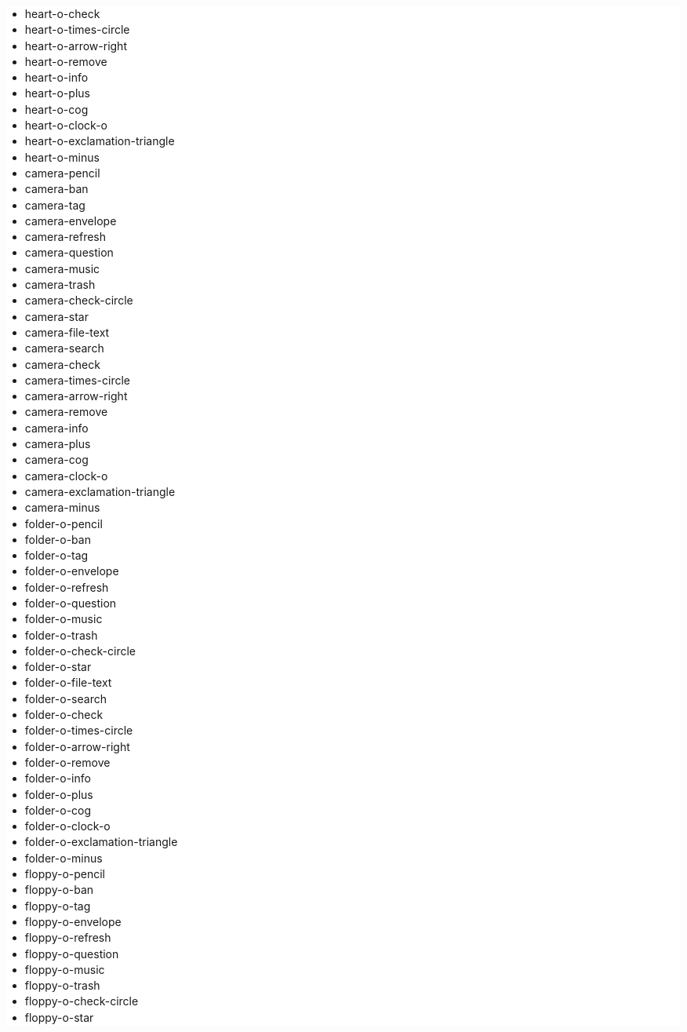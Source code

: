 * heart-o-check
* heart-o-times-circle
* heart-o-arrow-right
* heart-o-remove
* heart-o-info
* heart-o-plus
* heart-o-cog
* heart-o-clock-o
* heart-o-exclamation-triangle
* heart-o-minus
* camera-pencil
* camera-ban
* camera-tag
* camera-envelope
* camera-refresh
* camera-question
* camera-music
* camera-trash
* camera-check-circle
* camera-star
* camera-file-text
* camera-search
* camera-check
* camera-times-circle
* camera-arrow-right
* camera-remove
* camera-info
* camera-plus
* camera-cog
* camera-clock-o
* camera-exclamation-triangle
* camera-minus
* folder-o-pencil
* folder-o-ban
* folder-o-tag
* folder-o-envelope
* folder-o-refresh
* folder-o-question
* folder-o-music
* folder-o-trash
* folder-o-check-circle
* folder-o-star
* folder-o-file-text
* folder-o-search
* folder-o-check
* folder-o-times-circle
* folder-o-arrow-right
* folder-o-remove
* folder-o-info
* folder-o-plus
* folder-o-cog
* folder-o-clock-o
* folder-o-exclamation-triangle
* folder-o-minus
* floppy-o-pencil
* floppy-o-ban
* floppy-o-tag
* floppy-o-envelope
* floppy-o-refresh
* floppy-o-question
* floppy-o-music
* floppy-o-trash
* floppy-o-check-circle
* floppy-o-star